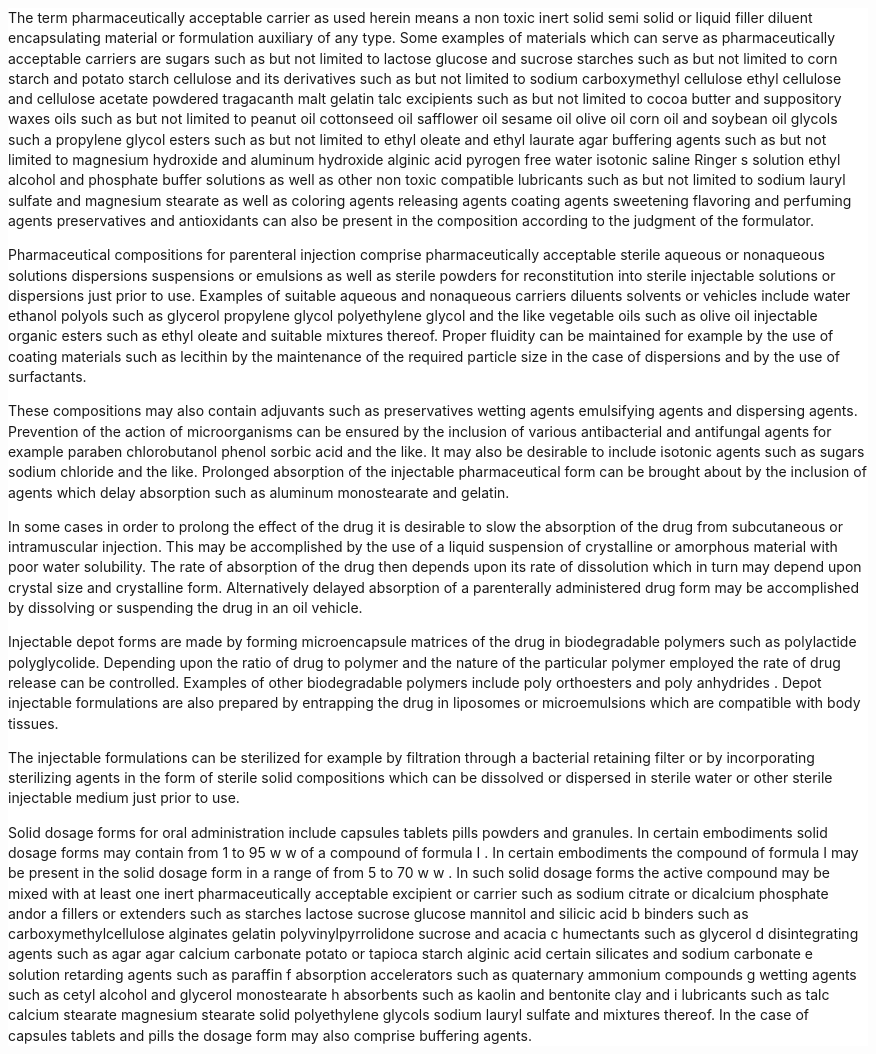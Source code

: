 The term pharmaceutically acceptable carrier as used herein means a non toxic inert solid semi solid or liquid filler diluent encapsulating material or formulation auxiliary of any type. Some examples of materials which can serve as pharmaceutically acceptable carriers are sugars such as but not limited to lactose glucose and sucrose starches such as but not limited to corn starch and potato starch cellulose and its derivatives such as but not limited to sodium carboxymethyl cellulose ethyl cellulose and cellulose acetate powdered tragacanth malt gelatin talc excipients such as but not limited to cocoa butter and suppository waxes oils such as but not limited to peanut oil cottonseed oil safflower oil sesame oil olive oil corn oil and soybean oil glycols such a propylene glycol esters such as but not limited to ethyl oleate and ethyl laurate agar buffering agents such as but not limited to magnesium hydroxide and aluminum hydroxide alginic acid pyrogen free water isotonic saline Ringer s solution ethyl alcohol and phosphate buffer solutions as well as other non toxic compatible lubricants such as but not limited to sodium lauryl sulfate and magnesium stearate as well as coloring agents releasing agents coating agents sweetening flavoring and perfuming agents preservatives and antioxidants can also be present in the composition according to the judgment of the formulator.

Pharmaceutical compositions for parenteral injection comprise pharmaceutically acceptable sterile aqueous or nonaqueous solutions dispersions suspensions or emulsions as well as sterile powders for reconstitution into sterile injectable solutions or dispersions just prior to use. Examples of suitable aqueous and nonaqueous carriers diluents solvents or vehicles include water ethanol polyols such as glycerol propylene glycol polyethylene glycol and the like vegetable oils such as olive oil injectable organic esters such as ethyl oleate and suitable mixtures thereof. Proper fluidity can be maintained for example by the use of coating materials such as lecithin by the maintenance of the required particle size in the case of dispersions and by the use of surfactants.

These compositions may also contain adjuvants such as preservatives wetting agents emulsifying agents and dispersing agents. Prevention of the action of microorganisms can be ensured by the inclusion of various antibacterial and antifungal agents for example paraben chlorobutanol phenol sorbic acid and the like. It may also be desirable to include isotonic agents such as sugars sodium chloride and the like. Prolonged absorption of the injectable pharmaceutical form can be brought about by the inclusion of agents which delay absorption such as aluminum monostearate and gelatin.

In some cases in order to prolong the effect of the drug it is desirable to slow the absorption of the drug from subcutaneous or intramuscular injection. This may be accomplished by the use of a liquid suspension of crystalline or amorphous material with poor water solubility. The rate of absorption of the drug then depends upon its rate of dissolution which in turn may depend upon crystal size and crystalline form. Alternatively delayed absorption of a parenterally administered drug form may be accomplished by dissolving or suspending the drug in an oil vehicle.

Injectable depot forms are made by forming microencapsule matrices of the drug in biodegradable polymers such as polylactide polyglycolide. Depending upon the ratio of drug to polymer and the nature of the particular polymer employed the rate of drug release can be controlled. Examples of other biodegradable polymers include poly orthoesters and poly anhydrides . Depot injectable formulations are also prepared by entrapping the drug in liposomes or microemulsions which are compatible with body tissues.

The injectable formulations can be sterilized for example by filtration through a bacterial retaining filter or by incorporating sterilizing agents in the form of sterile solid compositions which can be dissolved or dispersed in sterile water or other sterile injectable medium just prior to use.

Solid dosage forms for oral administration include capsules tablets pills powders and granules. In certain embodiments solid dosage forms may contain from 1 to 95 w w of a compound of formula I . In certain embodiments the compound of formula I may be present in the solid dosage form in a range of from 5 to 70 w w . In such solid dosage forms the active compound may be mixed with at least one inert pharmaceutically acceptable excipient or carrier such as sodium citrate or dicalcium phosphate andor a fillers or extenders such as starches lactose sucrose glucose mannitol and silicic acid b binders such as carboxymethylcellulose alginates gelatin polyvinylpyrrolidone sucrose and acacia c humectants such as glycerol d disintegrating agents such as agar agar calcium carbonate potato or tapioca starch alginic acid certain silicates and sodium carbonate e solution retarding agents such as paraffin f absorption accelerators such as quaternary ammonium compounds g wetting agents such as cetyl alcohol and glycerol monostearate h absorbents such as kaolin and bentonite clay and i lubricants such as talc calcium stearate magnesium stearate solid polyethylene glycols sodium lauryl sulfate and mixtures thereof. In the case of capsules tablets and pills the dosage form may also comprise buffering agents.
